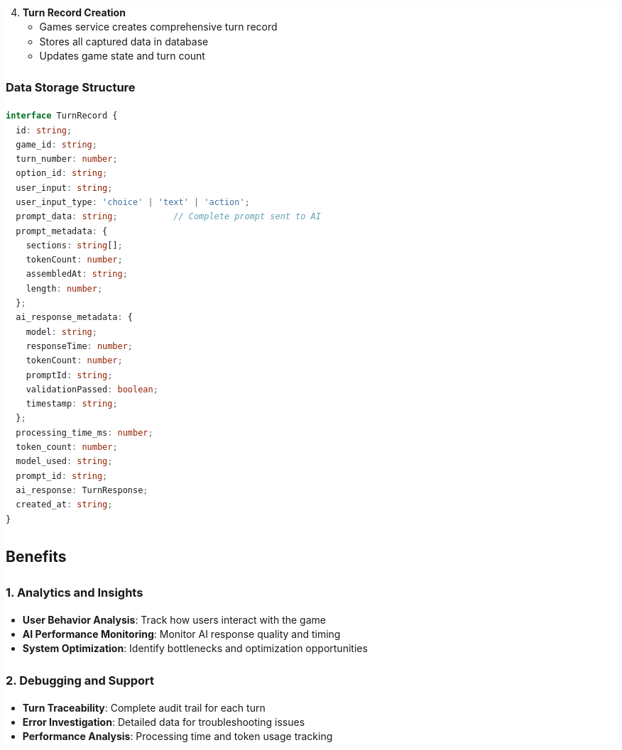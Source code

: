 4. **Turn Record Creation**
   - Games service creates comprehensive turn record
   - Stores all captured data in database
   - Updates game state and turn count

### Data Storage Structure

```typescript
interface TurnRecord {
  id: string;
  game_id: string;
  turn_number: number;
  option_id: string;
  user_input: string;
  user_input_type: 'choice' | 'text' | 'action';
  prompt_data: string;           // Complete prompt sent to AI
  prompt_metadata: {
    sections: string[];
    tokenCount: number;
    assembledAt: string;
    length: number;
  };
  ai_response_metadata: {
    model: string;
    responseTime: number;
    tokenCount: number;
    promptId: string;
    validationPassed: boolean;
    timestamp: string;
  };
  processing_time_ms: number;
  token_count: number;
  model_used: string;
  prompt_id: string;
  ai_response: TurnResponse;
  created_at: string;
}
```

## Benefits

### 1. Analytics and Insights
- **User Behavior Analysis**: Track how users interact with the game
- **AI Performance Monitoring**: Monitor AI response quality and timing
- **System Optimization**: Identify bottlenecks and optimization opportunities

### 2. Debugging and Support
- **Turn Traceability**: Complete audit trail for each turn
- **Error Investigation**: Detailed data for troubleshooting issues
- **Performance Analysis**: Processing time and token usage tracking
